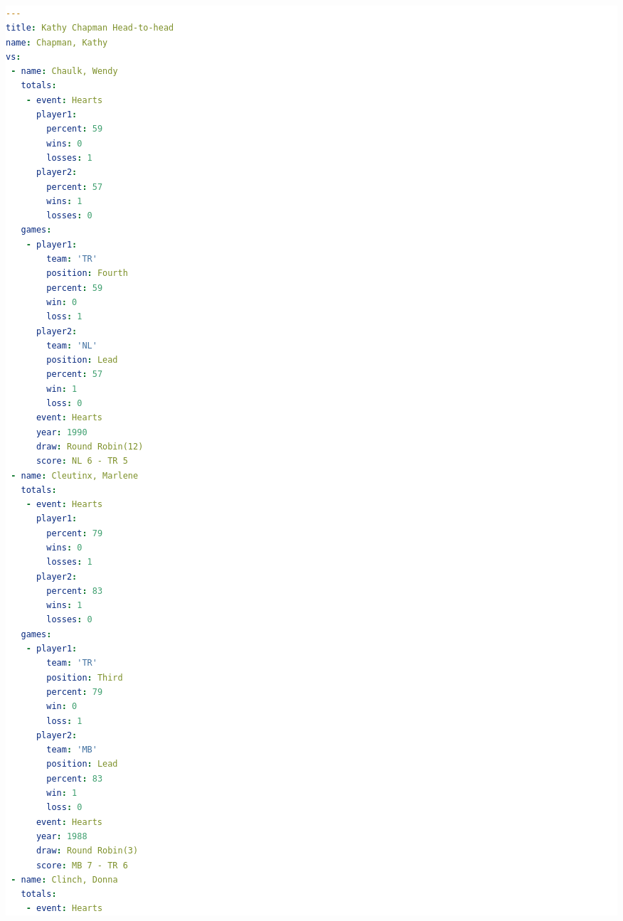 ```yaml
---
title: Kathy Chapman Head-to-head
name: Chapman, Kathy
vs:
 - name: Chaulk, Wendy
   totals:
    - event: Hearts
      player1:
        percent: 59
        wins: 0
        losses: 1
      player2:
        percent: 57
        wins: 1
        losses: 0
   games:
    - player1:
        team: 'TR'
        position: Fourth
        percent: 59
        win: 0
        loss: 1
      player2:
        team: 'NL'
        position: Lead
        percent: 57
        win: 1
        loss: 0
      event: Hearts
      year: 1990
      draw: Round Robin(12)
      score: NL 6 - TR 5
 - name: Cleutinx, Marlene
   totals:
    - event: Hearts
      player1:
        percent: 79
        wins: 0
        losses: 1
      player2:
        percent: 83
        wins: 1
        losses: 0
   games:
    - player1:
        team: 'TR'
        position: Third
        percent: 79
        win: 0
        loss: 1
      player2:
        team: 'MB'
        position: Lead
        percent: 83
        win: 1
        loss: 0
      event: Hearts
      year: 1988
      draw: Round Robin(3)
      score: MB 7 - TR 6
 - name: Clinch, Donna
   totals:
    - event: Hearts
```
